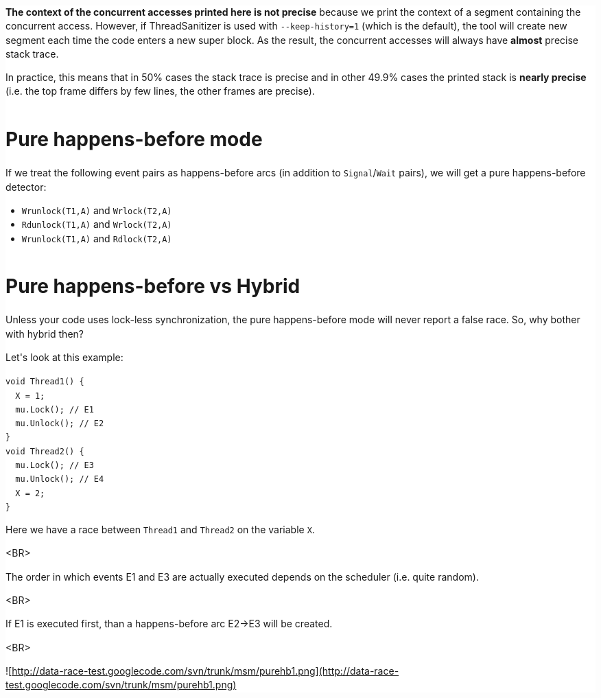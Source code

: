 
**The context of the concurrent accesses printed here is not precise** because
we print the context of a segment containing the concurrent access.
However, if ThreadSanitizer is used with `--keep-history=1` (which is the default),
the tool will create new segment each time the code enters a new super block.
As the result, the concurrent accesses will always have **almost** precise stack trace.

In practice, this means that in 50% cases the stack trace is precise and in other 49.9% cases
the printed stack is **nearly precise** (i.e. the top frame differs by few lines, the other frames are precise).



# Pure happens-before mode #
If we treat the following event pairs as happens-before arcs (in addition to `Signal`/`Wait` pairs), we will get a pure happens-before detector:
  * `Wrunlock(T1,A)` and `Wrlock(T2,A)`
  * `Rdunlock(T1,A)` and `Wrlock(T2,A)`
  * `Wrunlock(T1,A)` and `Rdlock(T2,A)`

# Pure happens-before vs Hybrid #
Unless your code uses lock-less synchronization, the pure happens-before
mode will never report a false race. So, why bother with hybrid then?

Let's look at this example:
```
void Thread1() {
  X = 1;
  mu.Lock(); // E1
  mu.Unlock(); // E2
}
void Thread2() {
  mu.Lock(); // E3
  mu.Unlock(); // E4
  X = 2;
}
```

Here we have a race between `Thread1` and `Thread2` on the variable `X`. 

&lt;BR&gt;


The order in which events E1 and E3 are actually executed depends on the scheduler (i.e. quite random). 

&lt;BR&gt;



If E1 is executed first, than a happens-before arc E2->E3 will be created. 

&lt;BR&gt;


![http://data-race-test.googlecode.com/svn/trunk/msm/purehb1.png](http://data-race-test.googlecode.com/svn/trunk/msm/purehb1.png)
